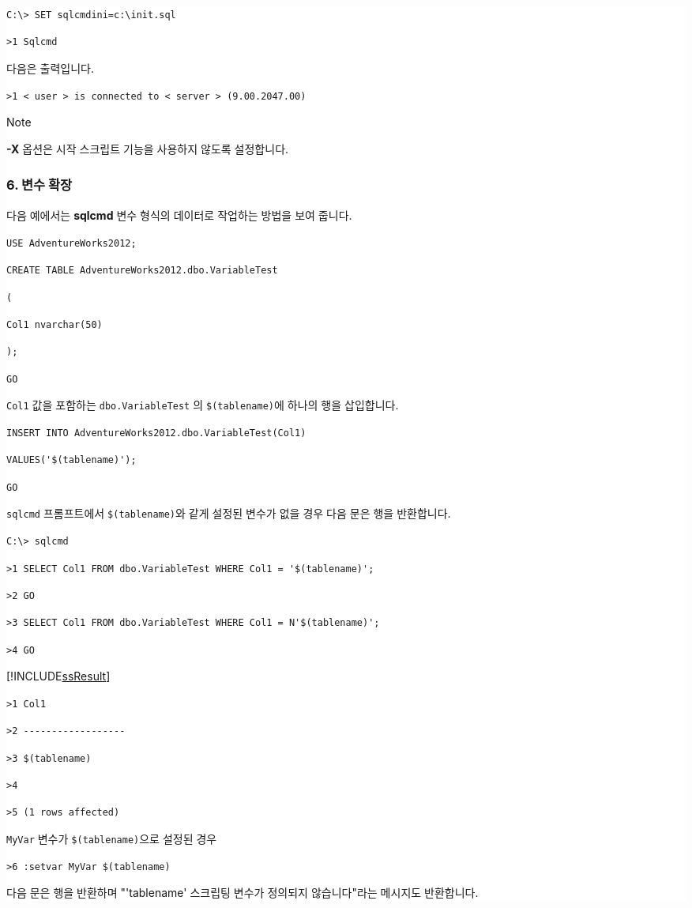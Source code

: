  `C:\> SET sqlcmdini=c:\init.sql`  
  
 `>1 Sqlcmd`  
  
 다음은 출력입니다.  
  
 `>1 < user > is connected to < server > (9.00.2047.00)`  
  
> [!NOTE]  
>  **-X** 옵션은 시작 스크립트 기능을 사용하지 않도록 설정합니다.  
  
### <a name="f-variable-expansion"></a>6\. 변수 확장  
 다음 예에서는 **sqlcmd** 변수 형식의 데이터로 작업하는 방법을 보여 줍니다.  
  
 `USE AdventureWorks2012;`  
  
 `CREATE TABLE AdventureWorks2012.dbo.VariableTest`  
  
 `(`  
  
 `Col1 nvarchar(50)`  
  
 `);`  
  
 `GO`  
  
 `Col1` 값을 포함하는 `dbo.VariableTest` 의 `$(tablename)`에 하나의 행을 삽입합니다.  
  
 `INSERT INTO AdventureWorks2012.dbo.VariableTest(Col1)`  
  
 `VALUES('$(tablename)');`  
  
 `GO`  
  
 `sqlcmd` 프롬프트에서 `$(tablename)`와 같게 설정된 변수가 없을 경우 다음 문은 행을 반환합니다.  
  
 `C:\> sqlcmd`  
  
 `>1 SELECT Col1 FROM dbo.VariableTest WHERE Col1 = '$(tablename)';`  
  
 `>2 GO`  
  
 `>3 SELECT Col1 FROM dbo.VariableTest WHERE Col1 = N'$(tablename)';`  
  
 `>4 GO`  
  
 [!INCLUDE[ssResult](../../includes/ssresult-md.md)]  
  
 `>1 Col1`  
  
 `>2 ------------------`  
  
 `>3 $(tablename)`  
  
 `>4`  
  
 `>5 (1 rows affected)`  
  
 `MyVar` 변수가 `$(tablename)`으로 설정된 경우  
  
 `>6 :setvar MyVar $(tablename)`  
  
 다음 문은 행을 반환하며 "'tablename' 스크립팅 변수가 정의되지 않습니다"라는 메시지도 반환합니다.  
  